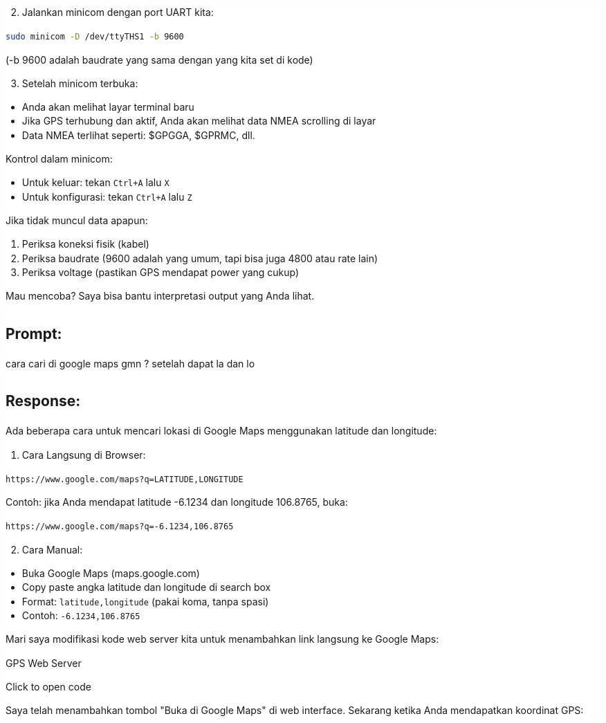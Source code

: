 2.  Jalankan minicom dengan port UART kita:

```bash
sudo minicom -D /dev/ttyTHS1 -b 9600
```

(-b 9600 adalah baudrate yang sama dengan yang kita set di kode)

3.  Setelah minicom terbuka:

*   Anda akan melihat layar terminal baru
*   Jika GPS terhubung dan aktif, Anda akan melihat data NMEA scrolling di layar
*   Data NMEA terlihat seperti: $GPGGA, $GPRMC, dll.

Kontrol dalam minicom:

*   Untuk keluar: tekan `Ctrl+A` lalu `X`
*   Untuk konfigurasi: tekan `Ctrl+A` lalu `Z`

Jika tidak muncul data apapun:

1.  Periksa koneksi fisik (kabel)
2.  Periksa baudrate (9600 adalah yang umum, tapi bisa juga 4800 atau rate lain)
3.  Periksa voltage (pastikan GPS mendapat power yang cukup)

Mau mencoba? Saya bisa bantu interpretasi output yang Anda lihat.

## Prompt:
cara cari di google maps gmn ? setelah dapat la dan lo

## Response:
Ada beberapa cara untuk mencari lokasi di Google Maps menggunakan latitude dan longitude:

1.  Cara Langsung di Browser:

```
https://www.google.com/maps?q=LATITUDE,LONGITUDE
```

Contoh: jika Anda mendapat latitude -6.1234 dan longitude 106.8765, buka:

```
https://www.google.com/maps?q=-6.1234,106.8765
```

2.  Cara Manual:

*   Buka Google Maps (maps.google.com)
*   Copy paste angka latitude dan longitude di search box
*   Format: `latitude,longitude` (pakai koma, tanpa spasi)
*   Contoh: `-6.1234,106.8765`

Mari saya modifikasi kode web server kita untuk menambahkan link langsung ke Google Maps:

GPS Web Server

Click to open code

Saya telah menambahkan tombol "Buka di Google Maps" di web interface. Sekarang ketika Anda mendapatkan koordinat GPS:
